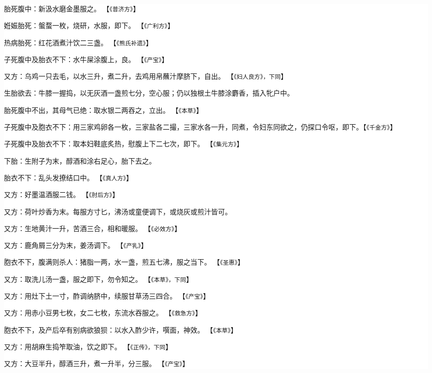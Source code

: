 胎死腹中：新汲水磨金墨服之。 【`《普济方》`】  

姙娠胎死：螌蝥一枚，烧研，水服，即下。 【`《广利方》`】  

热病胎死：红花酒煮汁饮二三盏。 【`《熊氏补遗》`】  

子死腹中及胎衣不下：水牛屎涂腹上，良。 【`《产宝》`】  

又方：乌鸡一只去毛，以水三升，煮二升，去鸡用帛蘸汁摩脐下，自出。 【`《妇人良方》，下同`】  

生胎欲去：牛膝一握捣，以无灰酒一盏煎七分，空心服；仍以独根土牛膝涂麝香，插入牝户中。  

胎死腹中不出，其母气已绝：取水银二两吞之，立出。 【`《本草》`】  

子死腹中及胞衣不下：用三家鸡卵各一枚，三家盐各二撮，三家水各一升，同煮，令妇东同欲之，仍探口令呕，即下。【`《千金方》`】  

子死腹中及胎衣不下：取本妇鞋底炙热，慰腹上下二七次，即下。 【`《集元方》`】  

下胎：生附子为末，醇酒和涂右足心，胎下去之。  

胎衣不下：乱头发撩结口中。 【`《真人方》`】  

又方：好墨温酒服二钱。 【`《肘后方》`】  

又方：荷叶炒香为末。每服方寸匕，沸汤或童便调下，或烧灰或煎汁皆可。  

又方：生地黄汁一升，苦酒三合，相和暖服。 【`《必效方》`】  

又方：鹿角屑三分为末，姜汤调下。 【`《产乳》`】  

胞衣不下，腹满则杀人：猪脂一两，水一盏，煎五七沸，服之当下。 【`《圣惠》`】  

又方：取洗儿汤一盏，服之即下，勿令知之。 【`《本草》，下同`】  

又方：用灶下土一寸，酢调纳脐中，续服甘草汤三四合。 【`《产宝》`】  

又方：用赤小豆男七枚，女二七枚，东流水吞服之。 【`《救急方》`】  

胞衣不下，及产后卒有别病欲狼狈：以水入酢少许，噀面，神效。 【`《本草》`】  

又方：用胡麻生捣笮取油，饮之即下。 【`《正传》，下同`】  

又方：大豆半升，醇酒三升，煮一升半，分三服。 【`《产宝》`】  

